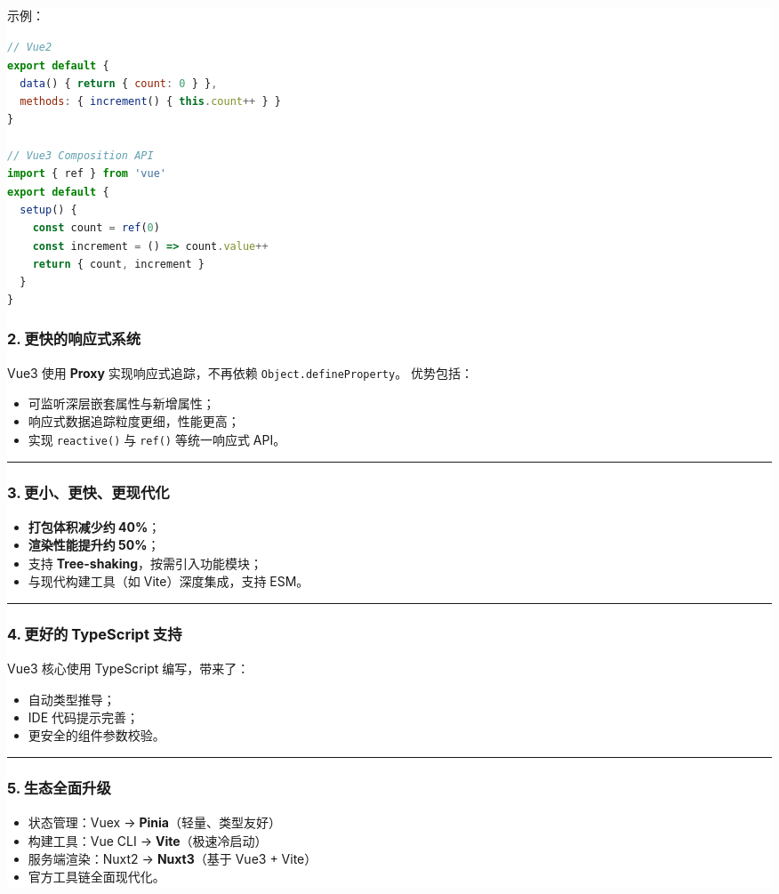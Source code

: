 示例：

```js
// Vue2
export default {
  data() { return { count: 0 } },
  methods: { increment() { this.count++ } }
}

// Vue3 Composition API
import { ref } from 'vue'
export default {
  setup() {
    const count = ref(0)
    const increment = () => count.value++
    return { count, increment }
  }
}
```

### 2. 更快的响应式系统

Vue3 使用 **Proxy** 实现响应式追踪，不再依赖 `Object.defineProperty`。
优势包括：

- 可监听深层嵌套属性与新增属性；
- 响应式数据追踪粒度更细，性能更高；
- 实现 `reactive()` 与 `ref()` 等统一响应式 API。

---

### 3. 更小、更快、更现代化

- **打包体积减少约 40%**；
- **渲染性能提升约 50%**；
- 支持 **Tree-shaking**，按需引入功能模块；
- 与现代构建工具（如 Vite）深度集成，支持 ESM。

---

### 4. 更好的 TypeScript 支持

Vue3 核心使用 TypeScript 编写，带来了：

- 自动类型推导；
- IDE 代码提示完善；
- 更安全的组件参数校验。

---

### 5. 生态全面升级

- 状态管理：Vuex → **Pinia**（轻量、类型友好）
- 构建工具：Vue CLI → **Vite**（极速冷启动）
- 服务端渲染：Nuxt2 → **Nuxt3**（基于 Vue3 + Vite）
- 官方工具链全面现代化。
